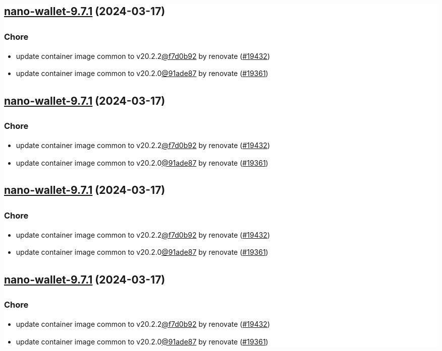 
## [nano-wallet-9.7.1](https://github.com/truecharts/charts/compare/nano-wallet-9.6.0...nano-wallet-9.7.1) (2024-03-17)

### Chore



- update container image common to v20.2.2[@f7d0b92](https://github.com/f7d0b92) by renovate ([#19432](https://github.com/truecharts/charts/issues/19432))

- update container image common to v20.2.0[@91ade87](https://github.com/91ade87) by renovate ([#19361](https://github.com/truecharts/charts/issues/19361))


## [nano-wallet-9.7.1](https://github.com/truecharts/charts/compare/nano-wallet-9.6.0...nano-wallet-9.7.1) (2024-03-17)

### Chore



- update container image common to v20.2.2[@f7d0b92](https://github.com/f7d0b92) by renovate ([#19432](https://github.com/truecharts/charts/issues/19432))

- update container image common to v20.2.0[@91ade87](https://github.com/91ade87) by renovate ([#19361](https://github.com/truecharts/charts/issues/19361))


## [nano-wallet-9.7.1](https://github.com/truecharts/charts/compare/nano-wallet-9.6.0...nano-wallet-9.7.1) (2024-03-17)

### Chore



- update container image common to v20.2.2[@f7d0b92](https://github.com/f7d0b92) by renovate ([#19432](https://github.com/truecharts/charts/issues/19432))

- update container image common to v20.2.0[@91ade87](https://github.com/91ade87) by renovate ([#19361](https://github.com/truecharts/charts/issues/19361))


## [nano-wallet-9.7.1](https://github.com/truecharts/charts/compare/nano-wallet-9.6.0...nano-wallet-9.7.1) (2024-03-17)

### Chore



- update container image common to v20.2.2[@f7d0b92](https://github.com/f7d0b92) by renovate ([#19432](https://github.com/truecharts/charts/issues/19432))

- update container image common to v20.2.0[@91ade87](https://github.com/91ade87) by renovate ([#19361](https://github.com/truecharts/charts/issues/19361))
